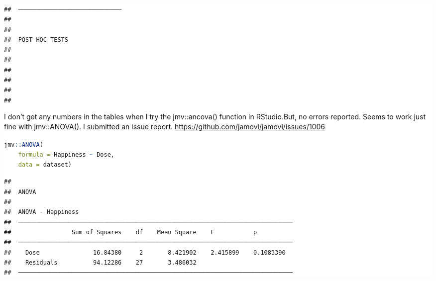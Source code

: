     ##  ───────────────────────────── 
    ## 
    ## 
    ##  POST HOC TESTS
    ## 
    ##   
    ##   
    ##   
    ##   
    ## 

I don’t get any numbers in the tables when I try the jmv::ancova()
function in RStudio.But, no errors reported. Seems to work just fine
with jmv::ANOVA(). I submitted an issue report.
<a href="https://github.com/jamovi/jamovi/issues/1006" class="uri">https://github.com/jamovi/jamovi/issues/1006</a>

``` r
jmv::ANOVA(
    formula = Happiness ~ Dose,
    data = dataset)
```

    ## 
    ##  ANOVA
    ## 
    ##  ANOVA - Happiness                                                             
    ##  ───────────────────────────────────────────────────────────────────────────── 
    ##                 Sum of Squares    df    Mean Square    F           p           
    ##  ───────────────────────────────────────────────────────────────────────────── 
    ##    Dose               16.84380     2       8.421902    2.415899    0.1083390   
    ##    Residuals          94.12286    27       3.486032                            
    ##  ─────────────────────────────────────────────────────────────────────────────
